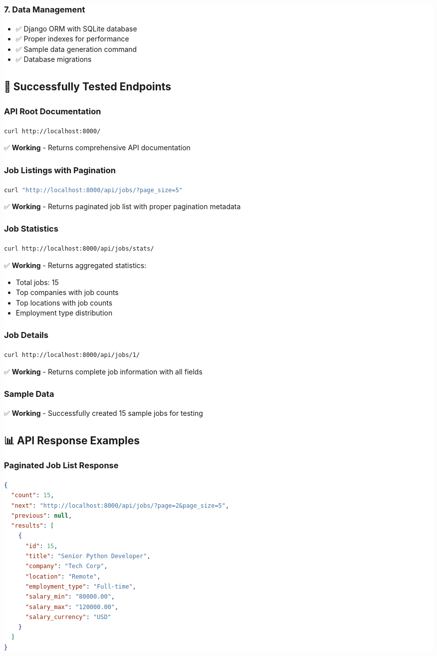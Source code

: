 ### 7. **Data Management**
- ✅ Django ORM with SQLite database
- ✅ Proper indexes for performance
- ✅ Sample data generation command
- ✅ Database migrations

## 🚀 Successfully Tested Endpoints

### API Root Documentation
```bash
curl http://localhost:8000/
```
✅ **Working** - Returns comprehensive API documentation

### Job Listings with Pagination
```bash
curl "http://localhost:8000/api/jobs/?page_size=5"
```
✅ **Working** - Returns paginated job list with proper pagination metadata

### Job Statistics
```bash
curl http://localhost:8000/api/jobs/stats/
```
✅ **Working** - Returns aggregated statistics:
- Total jobs: 15
- Top companies with job counts
- Top locations with job counts  
- Employment type distribution

### Job Details
```bash
curl http://localhost:8000/api/jobs/1/
```
✅ **Working** - Returns complete job information with all fields

### Sample Data
✅ **Working** - Successfully created 15 sample jobs for testing

## 📊 API Response Examples

### Paginated Job List Response
```json
{
  "count": 15,
  "next": "http://localhost:8000/api/jobs/?page=2&page_size=5",
  "previous": null,
  "results": [
    {
      "id": 15,
      "title": "Senior Python Developer",
      "company": "Tech Corp",
      "location": "Remote",
      "employment_type": "Full-time",
      "salary_min": "80000.00",
      "salary_max": "120000.00",
      "salary_currency": "USD"
    }
  ]
}
```
